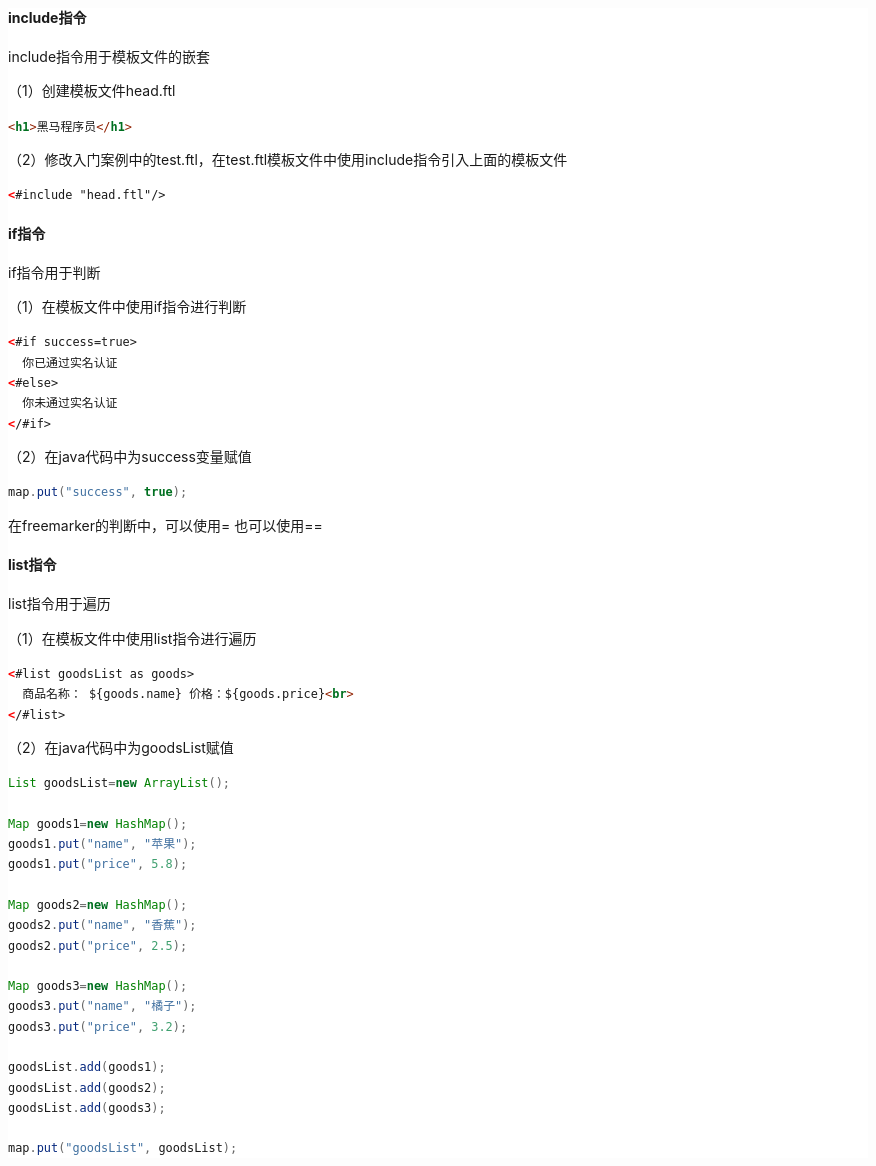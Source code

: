 #### include指令

include指令用于模板文件的嵌套

（1）创建模板文件head.ftl

```html
<h1>黑马程序员</h1>
```

（2）修改入门案例中的test.ftl，在test.ftl模板文件中使用include指令引入上面的模板文件

```html
<#include "head.ftl"/>
```

#### if指令

if指令用于判断

（1）在模板文件中使用if指令进行判断

```html
<#if success=true>
  你已通过实名认证
<#else>  
  你未通过实名认证
</#if>
```

（2）在java代码中为success变量赋值

```java
map.put("success", true);
```

在freemarker的判断中，可以使用= 也可以使用==

#### list指令

list指令用于遍历

（1）在模板文件中使用list指令进行遍历

```html
<#list goodsList as goods>
  商品名称： ${goods.name} 价格：${goods.price}<br>
</#list>
```

（2）在java代码中为goodsList赋值

```java
List goodsList=new ArrayList();

Map goods1=new HashMap();
goods1.put("name", "苹果");
goods1.put("price", 5.8);

Map goods2=new HashMap();
goods2.put("name", "香蕉");
goods2.put("price", 2.5);

Map goods3=new HashMap();
goods3.put("name", "橘子");
goods3.put("price", 3.2);

goodsList.add(goods1);
goodsList.add(goods2);
goodsList.add(goods3);

map.put("goodsList", goodsList);
```